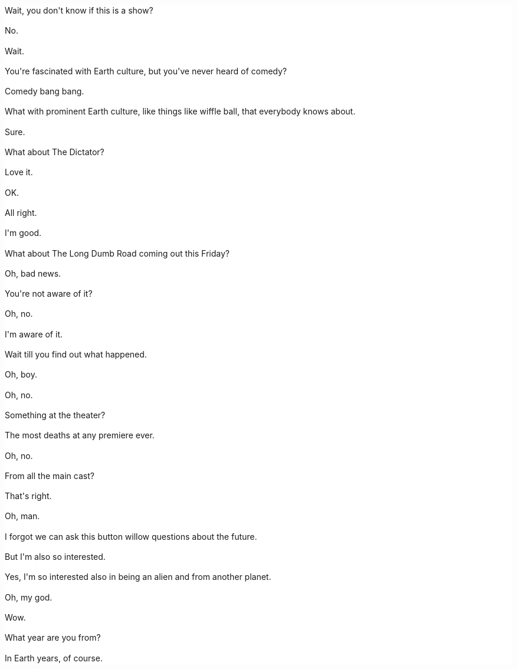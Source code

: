Wait, you don't know if this is a show?

No.

Wait.

You're fascinated with Earth culture, but you've never heard of comedy?

Comedy bang bang.

What with prominent Earth culture, like things like wiffle ball, that everybody knows about.

Sure.

What about The Dictator?

Love it.

OK.

All right.

I'm good.

What about The Long Dumb Road coming out this Friday?

Oh, bad news.

You're not aware of it?

Oh, no.

I'm aware of it.

Wait till you find out what happened.

Oh, boy.

Oh, no.

Something at the theater?

The most deaths at any premiere ever.

Oh, no.

From all the main cast?

That's right.

Oh, man.

I forgot we can ask this button willow questions about the future.

But I'm also so interested.

Yes, I'm so interested also in being an alien and from another planet.

Oh, my god.

Wow.

What year are you from?

In Earth years, of course.
